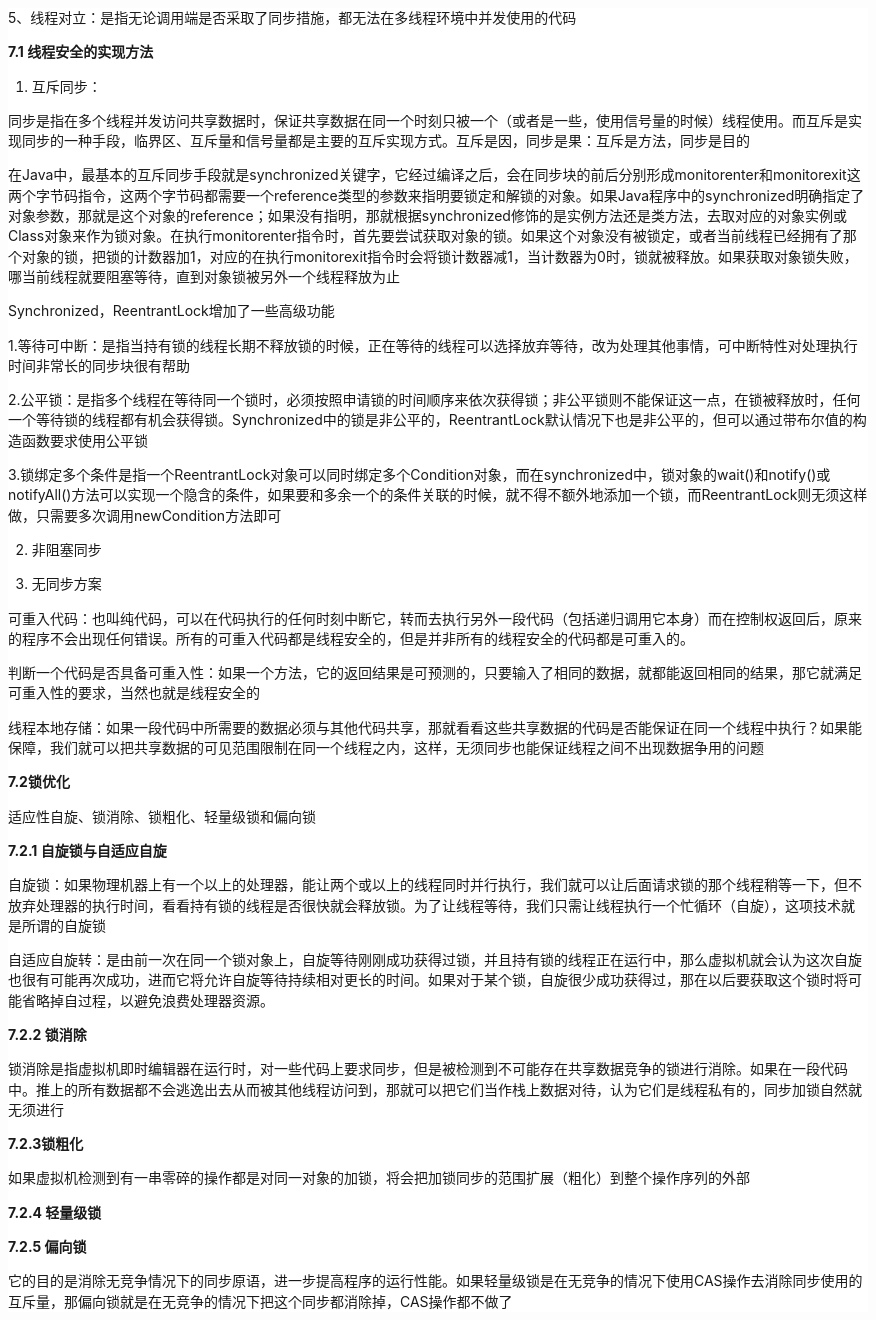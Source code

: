 5、线程对立：是指无论调用端是否采取了同步措施，都无法在多线程环境中并发使用的代码

__7.1 线程安全的实现方法__

1. 互斥同步：

同步是指在多个线程并发访问共享数据时，保证共享数据在同一个时刻只被一个（或者是一些，使用信号量的时候）线程使用。而互斥是实现同步的一种手段，临界区、互斥量和信号量都是主要的互斥实现方式。互斥是因，同步是果：互斥是方法，同步是目的

在Java中，最基本的互斥同步手段就是synchronized关键字，它经过编译之后，会在同步块的前后分别形成monitorenter和monitorexit这两个字节码指令，这两个字节码都需要一个reference类型的参数来指明要锁定和解锁的对象。如果Java程序中的synchronized明确指定了对象参数，那就是这个对象的reference；如果没有指明，那就根据synchronized修饰的是实例方法还是类方法，去取对应的对象实例或Class对象来作为锁对象。在执行monitorenter指令时，首先要尝试获取对象的锁。如果这个对象没有被锁定，或者当前线程已经拥有了那个对象的锁，把锁的计数器加1，对应的在执行monitorexit指令时会将锁计数器减1，当计数器为0时，锁就被释放。如果获取对象锁失败，哪当前线程就要阻塞等待，直到对象锁被另外一个线程释放为止

Synchronized，ReentrantLock增加了一些高级功能

1.等待可中断：是指当持有锁的线程长期不释放锁的时候，正在等待的线程可以选择放弃等待，改为处理其他事情，可中断特性对处理执行时间非常长的同步块很有帮助

2.公平锁：是指多个线程在等待同一个锁时，必须按照申请锁的时间顺序来依次获得锁；非公平锁则不能保证这一点，在锁被释放时，任何一个等待锁的线程都有机会获得锁。Synchronized中的锁是非公平的，ReentrantLock默认情况下也是非公平的，但可以通过带布尔值的构造函数要求使用公平锁

3.锁绑定多个条件是指一个ReentrantLock对象可以同时绑定多个Condition对象，而在synchronized中，锁对象的wait()和notify()或notifyAll()方法可以实现一个隐含的条件，如果要和多余一个的条件关联的时候，就不得不额外地添加一个锁，而ReentrantLock则无须这样做，只需要多次调用newCondition方法即可

2. 非阻塞同步

3. 无同步方案

可重入代码：也叫纯代码，可以在代码执行的任何时刻中断它，转而去执行另外一段代码（包括递归调用它本身）而在控制权返回后，原来的程序不会出现任何错误。所有的可重入代码都是线程安全的，但是并非所有的线程安全的代码都是可重入的。

判断一个代码是否具备可重入性：如果一个方法，它的返回结果是可预测的，只要输入了相同的数据，就都能返回相同的结果，那它就满足可重入性的要求，当然也就是线程安全的

线程本地存储：如果一段代码中所需要的数据必须与其他代码共享，那就看看这些共享数据的代码是否能保证在同一个线程中执行？如果能保障，我们就可以把共享数据的可见范围限制在同一个线程之内，这样，无须同步也能保证线程之间不出现数据争用的问题

__7.2锁优化__

适应性自旋、锁消除、锁粗化、轻量级锁和偏向锁

__7.2.1 自旋锁与自适应自旋__

自旋锁：如果物理机器上有一个以上的处理器，能让两个或以上的线程同时并行执行，我们就可以让后面请求锁的那个线程稍等一下，但不放弃处理器的执行时间，看看持有锁的线程是否很快就会释放锁。为了让线程等待，我们只需让线程执行一个忙循环（自旋），这项技术就是所谓的自旋锁

自适应自旋转：是由前一次在同一个锁对象上，自旋等待刚刚成功获得过锁，并且持有锁的线程正在运行中，那么虚拟机就会认为这次自旋也很有可能再次成功，进而它将允许自旋等待持续相对更长的时间。如果对于某个锁，自旋很少成功获得过，那在以后要获取这个锁时将可能省略掉自过程，以避免浪费处理器资源。

__7.2.2 锁消除__

锁消除是指虚拟机即时编辑器在运行时，对一些代码上要求同步，但是被检测到不可能存在共享数据竞争的锁进行消除。如果在一段代码中。推上的所有数据都不会逃逸出去从而被其他线程访问到，那就可以把它们当作栈上数据对待，认为它们是线程私有的，同步加锁自然就无须进行

__7.2.3锁粗化__

如果虚拟机检测到有一串零碎的操作都是对同一对象的加锁，将会把加锁同步的范围扩展（粗化）到整个操作序列的外部

__7.2.4 轻量级锁__

__7.2.5 偏向锁__

它的目的是消除无竞争情况下的同步原语，进一步提高程序的运行性能。如果轻量级锁是在无竞争的情况下使用CAS操作去消除同步使用的互斥量，那偏向锁就是在无竞争的情况下把这个同步都消除掉，CAS操作都不做了
